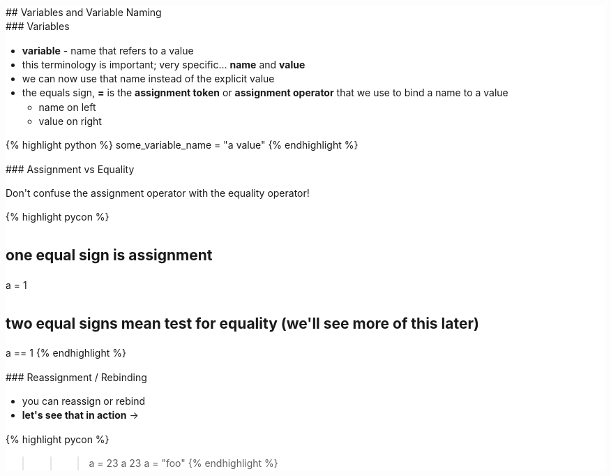 <section markdown="block">
## Variables and Variable Naming
</section>

<section markdown="block">
### Variables

* __variable__ - name that refers to a value
* this terminology is important; very specific... __name__ and __value__
* we can now use that name instead of the explicit value
* the equals sign, __=__ is the __assignment token__ or __assignment operator__ that we use to bind a name to a value
	* name on left
	* value on right

{% highlight python %}
some_variable_name = "a value"
{% endhighlight %}

</section>

<section markdown="block">
### Assignment vs Equality

Don't confuse the assignment operator with the equality operator!

{% highlight pycon %}
# one equal sign is assignment
a = 1  

# two equal signs mean test for equality (we'll see more of this later)
a == 1
{% endhighlight %}
</section>

<section markdown="block">
### Reassignment / Rebinding

* you can reassign or rebind
* __let's see that in action__ &rarr;

{% highlight pycon %}
>>> a = 23
>>> a
23
>>> a = "foo"
{% endhighlight %}
</section>
